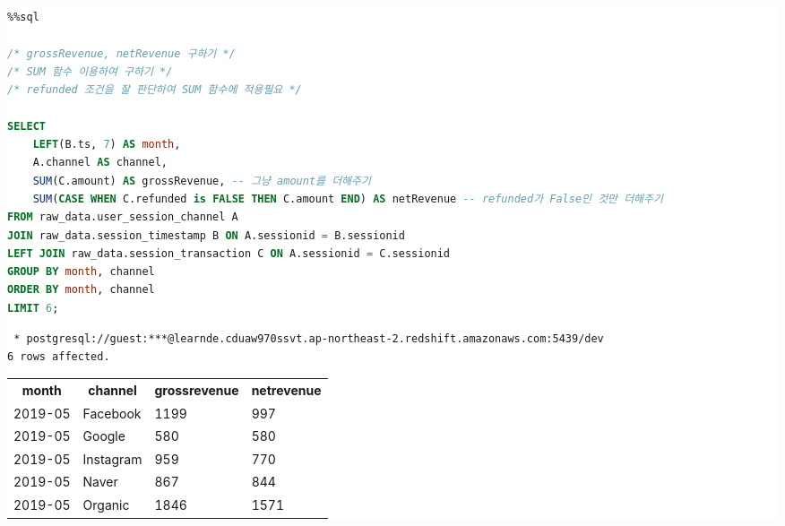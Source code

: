 </table>




```sql
%%sql

/* grossRevenue, netRevenue 구하기 */
/* SUM 함수 이용하여 구하기 */
/* refunded 조건을 잘 판단하여 SUM 함수에 적용필요 */

SELECT
    LEFT(B.ts, 7) AS month,
    A.channel AS channel,
    SUM(C.amount) AS grossRevenue, -- 그냥 amount를 더해주기
    SUM(CASE WHEN C.refunded is FALSE THEN C.amount END) AS netRevenue -- refunded가 False인 것만 더해주기
FROM raw_data.user_session_channel A
JOIN raw_data.session_timestamp B ON A.sessionid = B.sessionid
LEFT JOIN raw_data.session_transaction C ON A.sessionid = C.sessionid
GROUP BY month, channel
ORDER BY month, channel
LIMIT 6;
```

     * postgresql://guest:***@learnde.cduaw970ssvt.ap-northeast-2.redshift.amazonaws.com:5439/dev
    6 rows affected.





<table>
    <tr>
        <th>month</th>
        <th>channel</th>
        <th>grossrevenue</th>
        <th>netrevenue</th>
    </tr>
    <tr>
        <td>2019-05</td>
        <td>Facebook</td>
        <td>1199</td>
        <td>997</td>
    </tr>
    <tr>
        <td>2019-05</td>
        <td>Google</td>
        <td>580</td>
        <td>580</td>
    </tr>
    <tr>
        <td>2019-05</td>
        <td>Instagram</td>
        <td>959</td>
        <td>770</td>
    </tr>
    <tr>
        <td>2019-05</td>
        <td>Naver</td>
        <td>867</td>
        <td>844</td>
    </tr>
    <tr>
        <td>2019-05</td>
        <td>Organic</td>
        <td>1846</td>
        <td>1571</td>